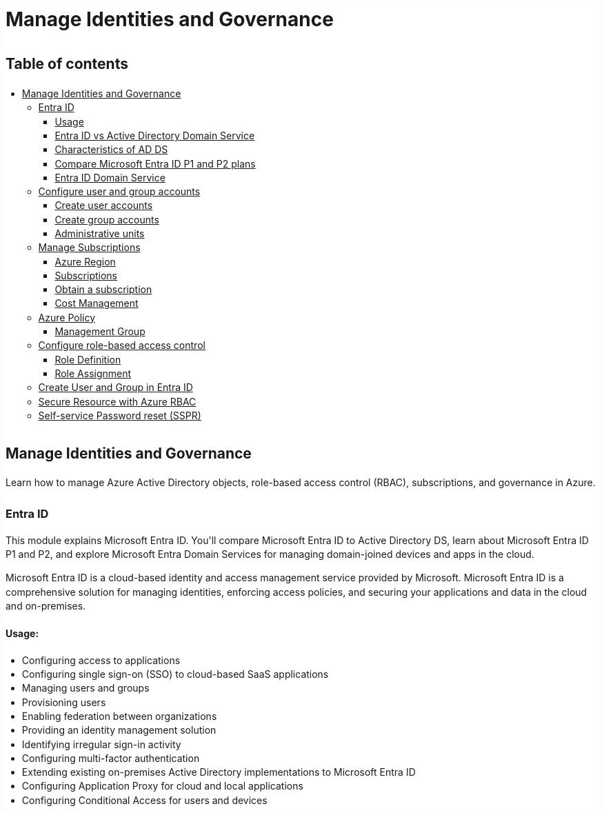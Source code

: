 # Manage Identities and Governance

## Table of contents

- [Manage Identities and Governance](#manage-identities-and-governance)
  - [Entra ID](#entra-id)
    - [Usage](#usage)
    - [Entra ID vs Active Directory Domain Service](#entra-id-vs-active-directory-domain-service)
    - [Characteristics of AD DS](#characteristics-of-ad-ds)
    - [Compare Microsoft Entra ID P1 and P2 plans](#compare-microsoft-entra-id-p1-and-p2-plans)
    - [Entra ID Domain Service](#entra-id-domain-service)
  - [Configure user and group accounts](#configure-user-and-group-accounts)
    - [Create user accounts](#creat-user-accounts)
    - [Create group accounts](#create-group-accounts)
    - [Administrative units](#administative-units)
  - [Manage Subscriptions](#manage-subscriptions)
    - [Azure Region](#azure-region)
    - [Subscriptions](#subscriptions)
    - [Obtain a subscription](#obtain-a-subscription)
    - [Cost Management](#cost-management)
  - [Azure Policy](#azure-policy)
    - [Management Group](#management-group)
  - [Configure role-based access control](#configure-role-based-access-control)
    - [Role Definition](#role-definition)
    - [Role Assignment](#role-assignment)
  - [Create User and Group in Entra ID](#create-user-and-group-in-entra-id)
  - [Secure Resource with Azure RBAC](#secure-resource-with-azure-rbac)
  - [Self-service Password reset (SSPR)](#self-service-password-reset-sspr)

## Manage Identities and Governance

Learn how to manage Azure Active Directory objects, role-based access control (RBAC), subscriptions, and governance in Azure.

### Entra ID

This module explains Microsoft Entra ID. You'll compare Microsoft Entra ID to Active Directory DS, learn about Microsoft Entra ID P1 and P2, and explore Microsoft Entra Domain Services for managing domain-joined devices and apps in the cloud.

Microsoft Entra ID is a cloud-based identity and access management service provided by Microsoft. Microsoft Entra ID is a comprehensive solution for managing identities, enforcing access policies, and securing your applications and data in the cloud and on-premises.

#### Usage:

- Configuring access to applications
- Configuring single sign-on (SSO) to cloud-based SaaS applications
- Managing users and groups
- Provisioning users
- Enabling federation between organizations
- Providing an identity management solution
- Identifying irregular sign-in activity
- Configuring multi-factor authentication
- Extending existing on-premises Active Directory implementations to Microsoft Entra ID
- Configuring Application Proxy for cloud and local applications
- Configuring Conditional Access for users and devices
